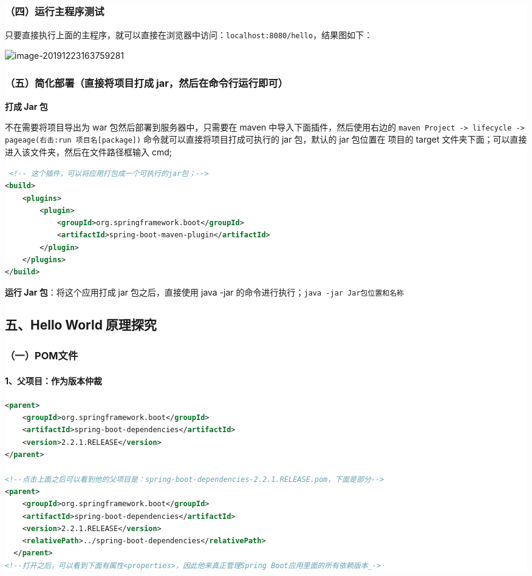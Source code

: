 ```java
```

### （四）运行主程序测试

只要直接执行上面的主程序，就可以直接在浏览器中访问：`localhost:8080/hello`，结果图如下：

![image-20191223163759281](FrameDay06_1%20SpringBoot%E5%85%A5%E9%97%A8.resource/image-20191223163759281.png)

### （五）简化部署（直接将项目打成 jar，然后在命令行运行即可）

**打成 Jar 包**

不在需要将项目导出为 war 包然后部署到服务器中，只需要在 maven 中导入下面插件，然后使用右边的 `maven Project -> lifecycle -> pageage(右击:run 项目名[package])` 命令就可以直接将项目打成可执行的 jar 包，默认的 jar 包位置在 项目的 target 文件夹下面；可以直接进入该文件夹，然后在文件路径框输入 cmd;

```xml
 <!-- 这个插件，可以将应用打包成一个可执行的jar包；-->
<build>
    <plugins>
        <plugin>
            <groupId>org.springframework.boot</groupId>
            <artifactId>spring-boot-maven-plugin</artifactId>
        </plugin>
    </plugins>
</build>
```

**运行 Jar 包**：将这个应用打成 jar 包之后，直接使用 java -jar 的命令进行执行；`java -jar Jar包位置和名称`

## 五、Hello World 原理探究

### （一）POM文件

#### 1、父项目：作为版本仲裁

```xml
<parent>
    <groupId>org.springframework.boot</groupId>
    <artifactId>spring-boot-dependencies</artifactId>
    <version>2.2.1.RELEASE</version>
</parent>

<!--点击上面之后可以看到他的父项目是：spring-boot-dependencies-2.2.1.RELEASE.pom，下面是部分-->
<parent>
    <groupId>org.springframework.boot</groupId>
    <artifactId>spring-boot-dependencies</artifactId>
    <version>2.2.1.RELEASE</version>
    <relativePath>../spring-boot-dependencies</relativePath>
  </parent>
<!--打开之后，可以看到下面有属性<properties>，因此他来真正管理Spring Boot应用里面的所有依赖版本_->

```
